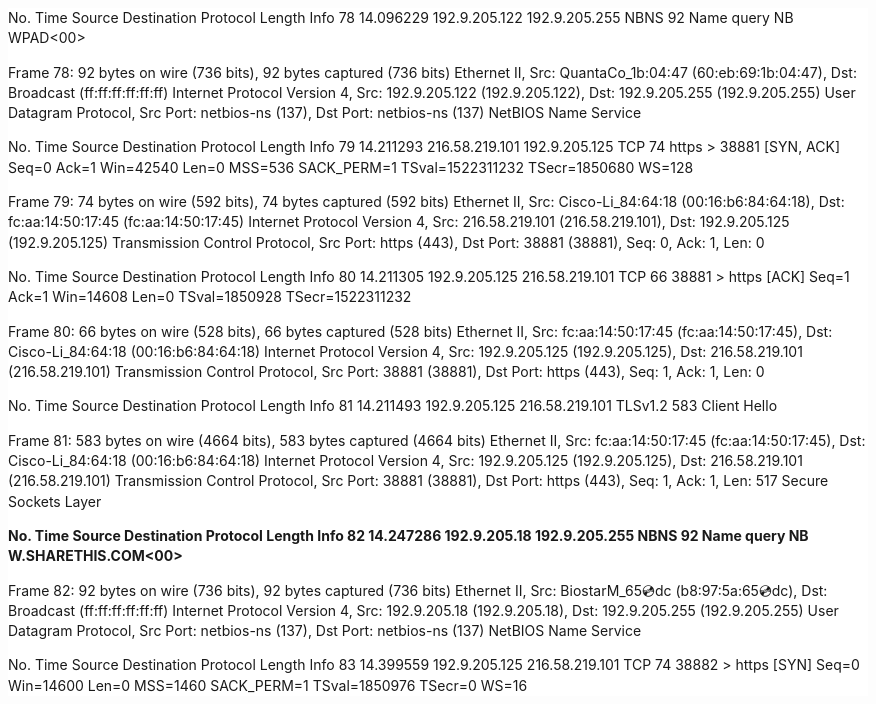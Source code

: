 No.     Time        Source                Destination           Protocol Length Info
     78 14.096229   192.9.205.122         192.9.205.255         NBNS     92     Name query NB WPAD&lt;00&gt;

Frame 78: 92 bytes on wire (736 bits), 92 bytes captured (736 bits)
Ethernet II, Src: QuantaCo_1b:04:47 (60:eb:69:1b:04:47), Dst: Broadcast (ff:ff:ff:ff:ff:ff)
Internet Protocol Version 4, Src: 192.9.205.122 (192.9.205.122), Dst: 192.9.205.255 (192.9.205.255)
User Datagram Protocol, Src Port: netbios-ns (137), Dst Port: netbios-ns (137)
NetBIOS Name Service

No.     Time        Source                Destination           Protocol Length Info
     79 14.211293   216.58.219.101        192.9.205.125         TCP      74     https &gt; 38881 [SYN, ACK] Seq=0 Ack=1 Win=42540 Len=0 MSS=536 SACK_PERM=1 TSval=1522311232 TSecr=1850680 WS=128

Frame 79: 74 bytes on wire (592 bits), 74 bytes captured (592 bits)
Ethernet II, Src: Cisco-Li_84:64:18 (00:16:b6:84:64:18), Dst: fc:aa:14:50:17:45 (fc:aa:14:50:17:45)
Internet Protocol Version 4, Src: 216.58.219.101 (216.58.219.101), Dst: 192.9.205.125 (192.9.205.125)
Transmission Control Protocol, Src Port: https (443), Dst Port: 38881 (38881), Seq: 0, Ack: 1, Len: 0

No.     Time        Source                Destination           Protocol Length Info
     80 14.211305   192.9.205.125         216.58.219.101        TCP      66     38881 &gt; https [ACK] Seq=1 Ack=1 Win=14608 Len=0 TSval=1850928 TSecr=1522311232

Frame 80: 66 bytes on wire (528 bits), 66 bytes captured (528 bits)
Ethernet II, Src: fc:aa:14:50:17:45 (fc:aa:14:50:17:45), Dst: Cisco-Li_84:64:18 (00:16:b6:84:64:18)
Internet Protocol Version 4, Src: 192.9.205.125 (192.9.205.125), Dst: 216.58.219.101 (216.58.219.101)
Transmission Control Protocol, Src Port: 38881 (38881), Dst Port: https (443), Seq: 1, Ack: 1, Len: 0

No.     Time        Source                Destination           Protocol Length Info
     81 14.211493   192.9.205.125         216.58.219.101        TLSv1.2  583    Client Hello

Frame 81: 583 bytes on wire (4664 bits), 583 bytes captured (4664 bits)
Ethernet II, Src: fc:aa:14:50:17:45 (fc:aa:14:50:17:45), Dst: Cisco-Li_84:64:18 (00:16:b6:84:64:18)
Internet Protocol Version 4, Src: 192.9.205.125 (192.9.205.125), Dst: 216.58.219.101 (216.58.219.101)
Transmission Control Protocol, Src Port: 38881 (38881), Dst Port: https (443), Seq: 1, Ack: 1, Len: 517
Secure Sockets Layer

**No.     Time        Source                Destination           Protocol Length Info
     82 14.247286   192.9.205.18          192.9.205.255         NBNS     92     Name query NB W.SHARETHIS.COM&lt;00&gt;**

Frame 82: 92 bytes on wire (736 bits), 92 bytes captured (736 bits)
Ethernet II, Src: BiostarM_65:cd:dc (b8:97:5a:65:cd:dc), Dst: Broadcast (ff:ff:ff:ff:ff:ff)
Internet Protocol Version 4, Src: 192.9.205.18 (192.9.205.18), Dst: 192.9.205.255 (192.9.205.255)
User Datagram Protocol, Src Port: netbios-ns (137), Dst Port: netbios-ns (137)
NetBIOS Name Service

No.     Time        Source                Destination           Protocol Length Info
     83 14.399559   192.9.205.125         216.58.219.101        TCP      74     38882 &gt; https [SYN] Seq=0 Win=14600 Len=0 MSS=1460 SACK_PERM=1 TSval=1850976 TSecr=0 WS=16
